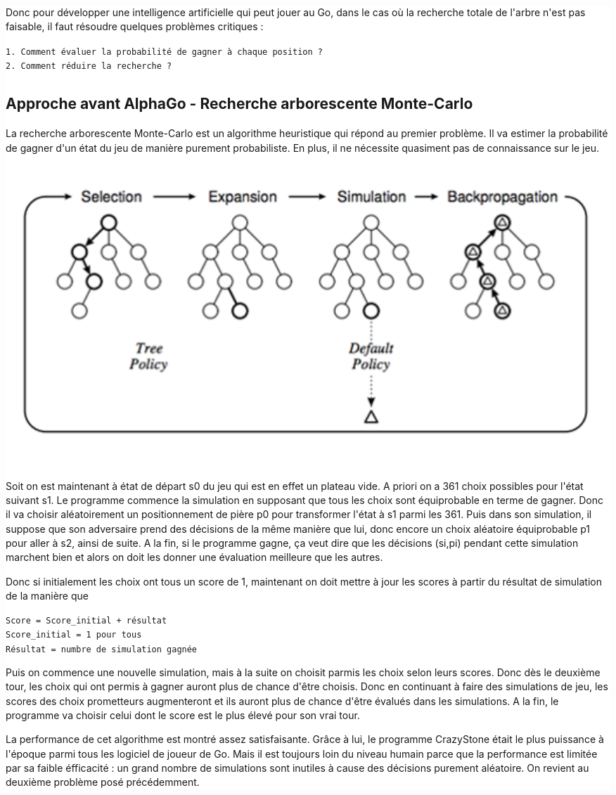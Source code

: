 Donc pour développer une intelligence artificielle qui peut jouer au Go, dans le cas où la recherche totale de l'arbre n'est pas faisable, il faut résoudre quelques problèmes critiques : 

    1. Comment évaluer la probabilité de gagner à chaque position ?
    2. Comment réduire la recherche ?

## Approche avant AlphaGo - Recherche arborescente Monte-Carlo
La recherche arborescente Monte-Carlo est un algorithme heuristique qui répond au premier problème. Il va estimer la probabilité de gagner d'un état du jeu de manière purement probabiliste. En plus, il ne nécessite quasiment pas de connaissance sur le jeu.

<div style="text-align:center" markdown="1"  width="100%">
<img src="images/monte-carlo.png" alt="image recherche arborescente Monte-Carlo" title="Recherche arborescente Monte-Carlo" width="100%">
</div>

Soit on est maintenant à état de départ s0 du jeu qui est en effet un plateau vide. A priori on a 361 choix possibles pour l'état suivant s1. Le programme commence la simulation en supposant que tous les choix sont équiprobable en terme de gagner. Donc il va choisir aléatoirement un positionnement de pière p0 pour transformer l'état à s1 parmi les 361. Puis dans son simulation, il suppose que son adversaire prend des décisions de la même manière que lui, donc encore un choix aléatoire équiprobable p1 pour aller à s2, ainsi de suite. A la fin, si le programme gagne, ça veut dire que les décisions (si,pi) pendant cette simulation marchent bien et alors on doit les donner une évaluation meilleure que les autres.

Donc si initialement les choix ont tous un score de 1, maintenant on doit mettre à jour les scores à partir du résultat de simulation de la manière que 

```
Score = Score_initial + résultat
Score_initial = 1 pour tous
Résultat = numbre de simulation gagnée
```
Puis on commence une nouvelle simulation, mais à la suite on choisit parmis les choix selon leurs scores. Donc dès le deuxième tour, les choix qui ont permis à gagner auront plus de chance d'être choisis. Donc en continuant à faire des simulations de jeu, les scores des choix prometteurs augmenteront et ils auront plus de chance d'être évalués dans les simulations. A la fin, le programme va choisir celui dont le score est le plus élevé pour son vrai tour.

La performance de cet algorithme est montré assez satisfaisante. Grâce à lui, le programme CrazyStone était le plus puissance à l'époque parmi tous les logiciel de joueur de Go. Mais il est toujours loin du niveau humain parce que la performance est limitée par sa faible éfficacité : un grand nombre de simulations sont inutiles à cause des décisions purement aléatoire. On revient au deuxième problème posé précédemment.
